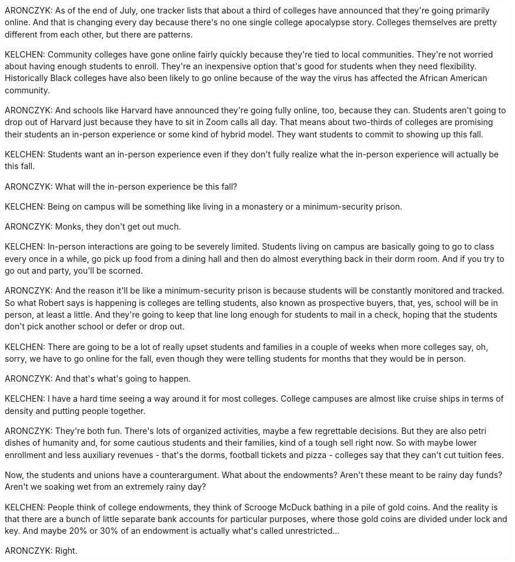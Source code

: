 ARONCZYK: As of the end of July, one tracker lists that about a third of colleges have announced that they're going primarily online. And that is changing every day because there's no one single college apocalypse story. Colleges themselves are pretty different from each other, but there are patterns.

KELCHEN: Community colleges have gone online fairly quickly because they're tied to local communities. They're not worried about having enough students to enroll. They're an inexpensive option that's good for students when they need flexibility. Historically Black colleges have also been likely to go online because of the way the virus has affected the African American community.

ARONCZYK: And schools like Harvard have announced they're going fully online, too, because they can. Students aren't going to drop out of Harvard just because they have to sit in Zoom calls all day. That means about two-thirds of colleges are promising their students an in-person experience or some kind of hybrid model. They want students to commit to showing up this fall.

KELCHEN: Students want an in-person experience even if they don't fully realize what the in-person experience will actually be this fall.

ARONCZYK: What will the in-person experience be this fall?

KELCHEN: Being on campus will be something like living in a monastery or a minimum-security prison.

ARONCZYK: Monks, they don't get out much.

KELCHEN: In-person interactions are going to be severely limited. Students living on campus are basically going to go to class every once in a while, go pick up food from a dining hall and then do almost everything back in their dorm room. And if you try to go out and party, you'll be scorned.

ARONCZYK: And the reason it'll be like a minimum-security prison is because students will be constantly monitored and tracked. So what Robert says is happening is colleges are telling students, also known as prospective buyers, that, yes, school will be in person, at least a little. And they're going to keep that line long enough for students to mail in a check, hoping that the students don't pick another school or defer or drop out.

KELCHEN: There are going to be a lot of really upset students and families in a couple of weeks when more colleges say, oh, sorry, we have to go online for the fall, even though they were telling students for months that they would be in person.

ARONCZYK: And that's what's going to happen.

KELCHEN: I have a hard time seeing a way around it for most colleges. College campuses are almost like cruise ships in terms of density and putting people together.

ARONCZYK: They're both fun. There's lots of organized activities, maybe a few regrettable decisions. But they are also petri dishes of humanity and, for some cautious students and their families, kind of a tough sell right now. So with maybe lower enrollment and less auxiliary revenues - that's the dorms, football tickets and pizza - colleges say that they can't cut tuition fees.

Now, the students and unions have a counterargument. What about the endowments? Aren't these meant to be rainy day funds? Aren't we soaking wet from an extremely rainy day?

KELCHEN: People think of college endowments, they think of Scrooge McDuck bathing in a pile of gold coins. And the reality is that there are a bunch of little separate bank accounts for particular purposes, where those gold coins are divided under lock and key. And maybe 20% or 30% of an endowment is actually what's called unrestricted...

ARONCZYK: Right.
